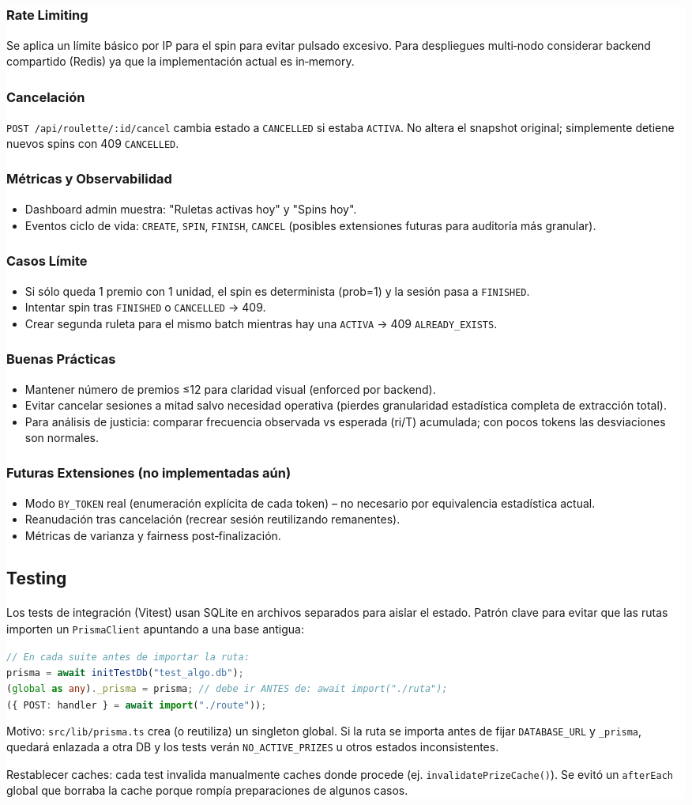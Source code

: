 ### Rate Limiting
Se aplica un límite básico por IP para el spin para evitar pulsado excesivo. Para despliegues multi‑nodo considerar backend compartido (Redis) ya que la implementación actual es in‑memory.

### Cancelación
`POST /api/roulette/:id/cancel` cambia estado a `CANCELLED` si estaba `ACTIVA`. No altera el snapshot original; simplemente detiene nuevos spins con 409 `CANCELLED`.

### Métricas y Observabilidad
- Dashboard admin muestra: "Ruletas activas hoy" y "Spins hoy".
- Eventos ciclo de vida: `CREATE`, `SPIN`, `FINISH`, `CANCEL` (posibles extensiones futuras para auditoría más granular).

### Casos Límite
- Si sólo queda 1 premio con 1 unidad, el spin es determinista (prob=1) y la sesión pasa a `FINISHED`.
- Intentar spin tras `FINISHED` o `CANCELLED` → 409.
- Crear segunda ruleta para el mismo batch mientras hay una `ACTIVA` → 409 `ALREADY_EXISTS`.

### Buenas Prácticas
- Mantener número de premios ≤12 para claridad visual (enforced por backend).
- Evitar cancelar sesiones a mitad salvo necesidad operativa (pierdes granularidad estadística completa de extracción total).
- Para análisis de justicia: comparar frecuencia observada vs esperada (ri/T) acumulada; con pocos tokens las desviaciones son normales.

### Futuras Extensiones (no implementadas aún)
- Modo `BY_TOKEN` real (enumeración explícita de cada token) – no necesario por equivalencia estadística actual.
- Reanudación tras cancelación (recrear sesión reutilizando remanentes).
- Métricas de varianza y fairness post‑finalización.

## Testing

Los tests de integración (Vitest) usan SQLite en archivos separados para aislar el estado. Patrón clave para evitar que las rutas importen un `PrismaClient` apuntando a una base antigua:

```ts
// En cada suite antes de importar la ruta:
prisma = await initTestDb("test_algo.db");
(global as any)._prisma = prisma; // debe ir ANTES de: await import("./ruta");
({ POST: handler } = await import("./route"));
```

Motivo: `src/lib/prisma.ts` crea (o reutiliza) un singleton global. Si la ruta se importa antes de fijar `DATABASE_URL` y `_prisma`, quedará enlazada a otra DB y los tests verán `NO_ACTIVE_PRIZES` u otros estados inconsistentes.

Restablecer caches: cada test invalida manualmente caches donde procede (ej. `invalidatePrizeCache()`). Se evitó un `afterEach` global que borraba la cache porque rompía preparaciones de algunos casos.

